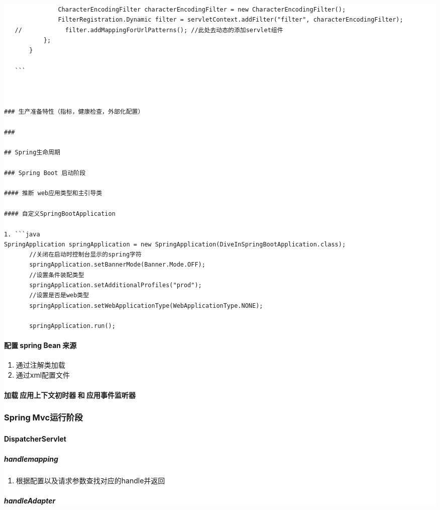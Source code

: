    ```
                  CharacterEncodingFilter characterEncodingFilter = new CharacterEncodingFilter();
                  FilterRegistration.Dynamic filter = servletContext.addFilter("filter", characterEncodingFilter);
      //            filter.addMappingForUrlPatterns(); //此处去动态的添加servlet组件
              };
          }
      
      ```

      

### 生产准备特性（指标，健康检查，外部化配置）

###  

## Spring生命周期

### Spring Boot 启动阶段

#### 推断 web应用类型和主引导类

#### 自定义SpringBootApplication

1. ```java
   SpringApplication springApplication = new SpringApplication(DiveInSpringBootApplication.class);
          //关闭在启动时控制台显示的spring字符
          springApplication.setBannerMode(Banner.Mode.OFF);
          //设置条件装配类型
          springApplication.setAdditionalProfiles("prod");
          //设置是否是web类型
          springApplication.setWebApplicationType(WebApplicationType.NONE);
     
          springApplication.run();
   ```

   

#### 配置 spring Bean 来源

1. 通过注解类加载
2. 通过xml配置文件

#### 加载 应用上下文初时器 和 应用事件监听器

### Spring Mvc运行阶段

#### DispatcherServlet

##### handlemapping

1. 根据配置以及请求参数查找对应的handle并返回

##### handleAdapter
